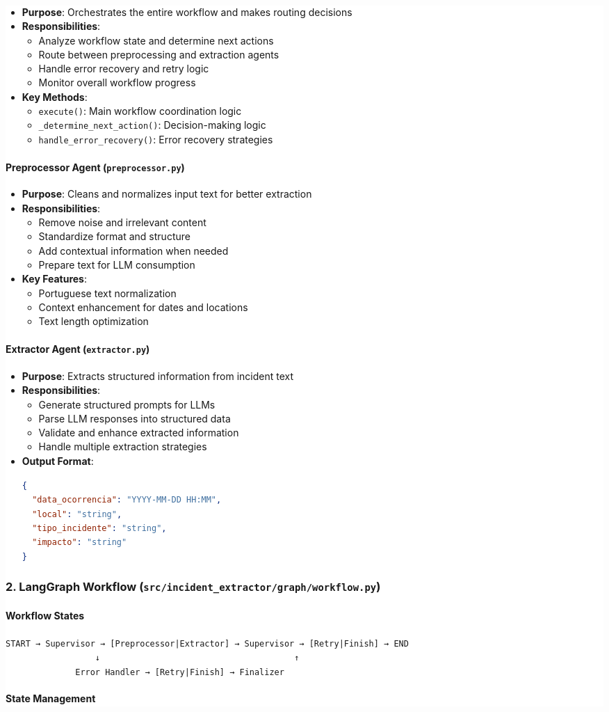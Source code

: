 - **Purpose**: Orchestrates the entire workflow and makes routing decisions
- **Responsibilities**:
  - Analyze workflow state and determine next actions
  - Route between preprocessing and extraction agents
  - Handle error recovery and retry logic
  - Monitor overall workflow progress
- **Key Methods**:
  - `execute()`: Main workflow coordination logic
  - `_determine_next_action()`: Decision-making logic
  - `handle_error_recovery()`: Error recovery strategies

#### Preprocessor Agent (`preprocessor.py`)

- **Purpose**: Cleans and normalizes input text for better extraction
- **Responsibilities**:
  - Remove noise and irrelevant content
  - Standardize format and structure
  - Add contextual information when needed
  - Prepare text for LLM consumption
- **Key Features**:
  - Portuguese text normalization
  - Context enhancement for dates and locations
  - Text length optimization

#### Extractor Agent (`extractor.py`)

- **Purpose**: Extracts structured information from incident text
- **Responsibilities**:
  - Generate structured prompts for LLMs
  - Parse LLM responses into structured data
  - Validate and enhance extracted information
  - Handle multiple extraction strategies
- **Output Format**:
  ```json
  {
    "data_ocorrencia": "YYYY-MM-DD HH:MM",
    "local": "string",
    "tipo_incidente": "string",
    "impacto": "string"
  }
  ```

### 2. LangGraph Workflow (`src/incident_extractor/graph/workflow.py`)

#### Workflow States

```
START → Supervisor → [Preprocessor|Extractor] → Supervisor → [Retry|Finish] → END
                  ↓                                       ↑
              Error Handler → [Retry|Finish] → Finalizer
```

#### State Management
